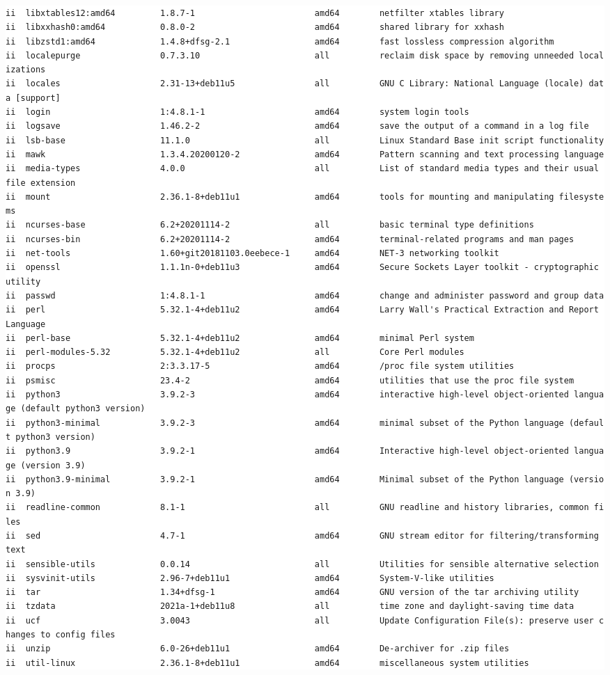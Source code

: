     ii  libxtables12:amd64         1.8.7-1                        amd64        netfilter xtables library
    ii  libxxhash0:amd64           0.8.0-2                        amd64        shared library for xxhash
    ii  libzstd1:amd64             1.4.8+dfsg-2.1                 amd64        fast lossless compression algorithm
    ii  localepurge                0.7.3.10                       all          reclaim disk space by removing unneeded localizations
    ii  locales                    2.31-13+deb11u5                all          GNU C Library: National Language (locale) data [support]
    ii  login                      1:4.8.1-1                      amd64        system login tools
    ii  logsave                    1.46.2-2                       amd64        save the output of a command in a log file
    ii  lsb-base                   11.1.0                         all          Linux Standard Base init script functionality
    ii  mawk                       1.3.4.20200120-2               amd64        Pattern scanning and text processing language
    ii  media-types                4.0.0                          all          List of standard media types and their usual file extension
    ii  mount                      2.36.1-8+deb11u1               amd64        tools for mounting and manipulating filesystems
    ii  ncurses-base               6.2+20201114-2                 all          basic terminal type definitions
    ii  ncurses-bin                6.2+20201114-2                 amd64        terminal-related programs and man pages
    ii  net-tools                  1.60+git20181103.0eebece-1     amd64        NET-3 networking toolkit
    ii  openssl                    1.1.1n-0+deb11u3               amd64        Secure Sockets Layer toolkit - cryptographic utility
    ii  passwd                     1:4.8.1-1                      amd64        change and administer password and group data
    ii  perl                       5.32.1-4+deb11u2               amd64        Larry Wall's Practical Extraction and Report Language
    ii  perl-base                  5.32.1-4+deb11u2               amd64        minimal Perl system
    ii  perl-modules-5.32          5.32.1-4+deb11u2               all          Core Perl modules
    ii  procps                     2:3.3.17-5                     amd64        /proc file system utilities
    ii  psmisc                     23.4-2                         amd64        utilities that use the proc file system
    ii  python3                    3.9.2-3                        amd64        interactive high-level object-oriented language (default python3 version)
    ii  python3-minimal            3.9.2-3                        amd64        minimal subset of the Python language (default python3 version)
    ii  python3.9                  3.9.2-1                        amd64        Interactive high-level object-oriented language (version 3.9)
    ii  python3.9-minimal          3.9.2-1                        amd64        Minimal subset of the Python language (version 3.9)
    ii  readline-common            8.1-1                          all          GNU readline and history libraries, common files
    ii  sed                        4.7-1                          amd64        GNU stream editor for filtering/transforming text
    ii  sensible-utils             0.0.14                         all          Utilities for sensible alternative selection
    ii  sysvinit-utils             2.96-7+deb11u1                 amd64        System-V-like utilities
    ii  tar                        1.34+dfsg-1                    amd64        GNU version of the tar archiving utility
    ii  tzdata                     2021a-1+deb11u8                all          time zone and daylight-saving time data
    ii  ucf                        3.0043                         all          Update Configuration File(s): preserve user changes to config files
    ii  unzip                      6.0-26+deb11u1                 amd64        De-archiver for .zip files
    ii  util-linux                 2.36.1-8+deb11u1               amd64        miscellaneous system utilities